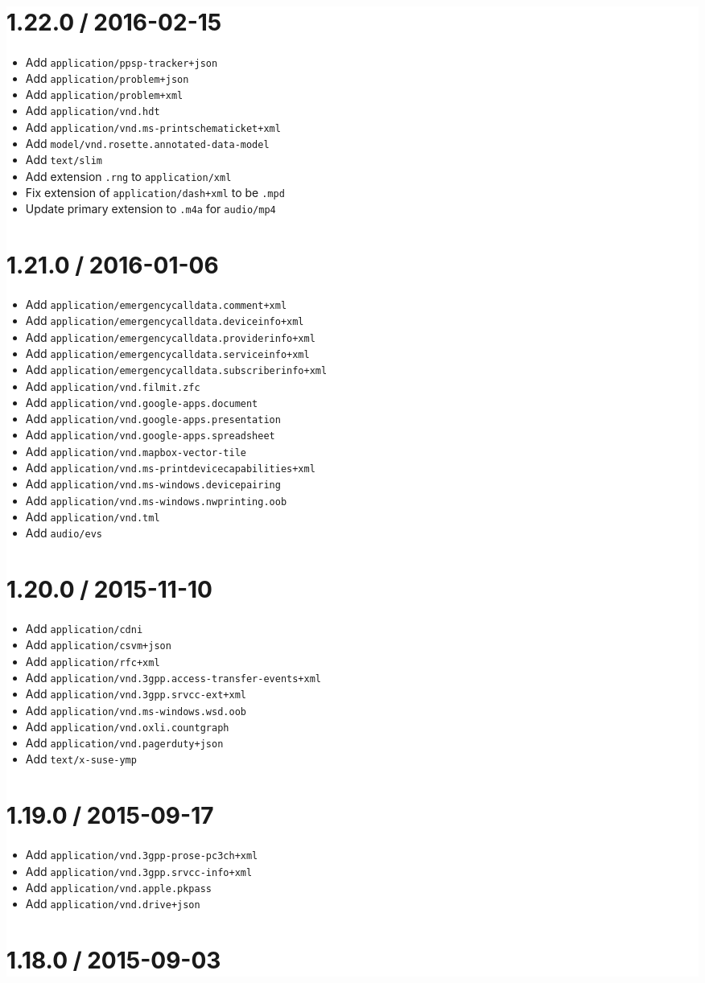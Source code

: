 1.22.0 / 2016-02-15
  =====

  * Add `application/ppsp-tracker+json`
  * Add `application/problem+json`
  * Add `application/problem+xml`
  * Add `application/vnd.hdt`
  * Add `application/vnd.ms-printschematicket+xml`
  * Add `model/vnd.rosette.annotated-data-model`
  * Add `text/slim`
  * Add extension `.rng` to `application/xml`
  * Fix extension of `application/dash+xml` to be `.mpd`
  * Update primary extension to `.m4a` for `audio/mp4`

1.21.0 / 2016-01-06
  =====

  * Add `application/emergencycalldata.comment+xml`
  * Add `application/emergencycalldata.deviceinfo+xml`
  * Add `application/emergencycalldata.providerinfo+xml`
  * Add `application/emergencycalldata.serviceinfo+xml`
  * Add `application/emergencycalldata.subscriberinfo+xml`
  * Add `application/vnd.filmit.zfc`
  * Add `application/vnd.google-apps.document`
  * Add `application/vnd.google-apps.presentation`
  * Add `application/vnd.google-apps.spreadsheet`
  * Add `application/vnd.mapbox-vector-tile`
  * Add `application/vnd.ms-printdevicecapabilities+xml`
  * Add `application/vnd.ms-windows.devicepairing`
  * Add `application/vnd.ms-windows.nwprinting.oob`
  * Add `application/vnd.tml`
  * Add `audio/evs`

1.20.0 / 2015-11-10
  =====

  * Add `application/cdni`
  * Add `application/csvm+json`
  * Add `application/rfc+xml`
  * Add `application/vnd.3gpp.access-transfer-events+xml`
  * Add `application/vnd.3gpp.srvcc-ext+xml`
  * Add `application/vnd.ms-windows.wsd.oob`
  * Add `application/vnd.oxli.countgraph`
  * Add `application/vnd.pagerduty+json`
  * Add `text/x-suse-ymp`

1.19.0 / 2015-09-17
  =====

  * Add `application/vnd.3gpp-prose-pc3ch+xml`
  * Add `application/vnd.3gpp.srvcc-info+xml`
  * Add `application/vnd.apple.pkpass`
  * Add `application/vnd.drive+json`

1.18.0 / 2015-09-03
  =====
